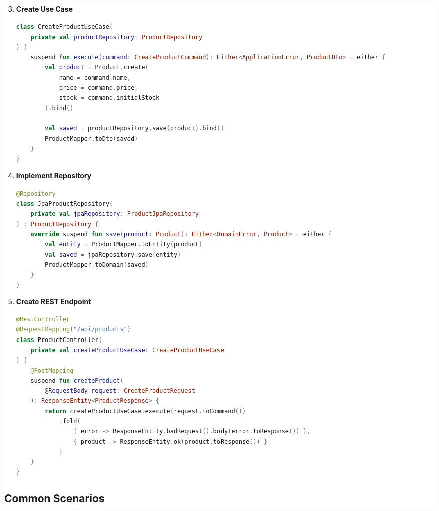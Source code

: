 3. **Create Use Case**
   ```kotlin
   class CreateProductUseCase(
       private val productRepository: ProductRepository
   ) {
       suspend fun execute(command: CreateProductCommand): Either<ApplicationError, ProductDto> = either {
           val product = Product.create(
               name = command.name,
               price = command.price,
               stock = command.initialStock
           ).bind()
           
           val saved = productRepository.save(product).bind()
           ProductMapper.toDto(saved)
       }
   }
   ```

4. **Implement Repository**
   ```kotlin
   @Repository
   class JpaProductRepository(
       private val jpaRepository: ProductJpaRepository
   ) : ProductRepository {
       override suspend fun save(product: Product): Either<DomainError, Product> = either {
           val entity = ProductMapper.toEntity(product)
           val saved = jpaRepository.save(entity)
           ProductMapper.toDomain(saved)
       }
   }
   ```

5. **Create REST Endpoint**
   ```kotlin
   @RestController
   @RequestMapping("/api/products")
   class ProductController(
       private val createProductUseCase: CreateProductUseCase
   ) {
       @PostMapping
       suspend fun createProduct(
           @RequestBody request: CreateProductRequest
       ): ResponseEntity<ProductResponse> {
           return createProductUseCase.execute(request.toCommand())
               .fold(
                   { error -> ResponseEntity.badRequest().body(error.toResponse()) },
                   { product -> ResponseEntity.ok(product.toResponse()) }
               )
       }
   }
   ```

## Common Scenarios
